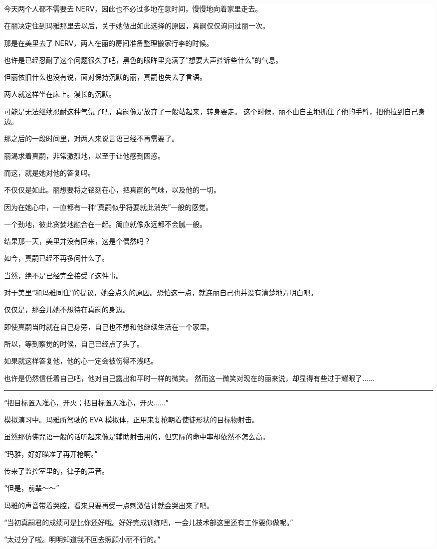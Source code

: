 今天两个人都不需要去 NERV，因此也不必过多地在意时间，慢慢地向着家里走去。

在丽决定住到玛雅那里去以后，关于她做出如此选择的原因，真嗣仅仅询问过丽一次。

那是在美里去了 NERV，两人在丽的房间准备整理搬家行李的时候。

也许是已经忍耐了这个问题很久了吧，黑色的眼眸里充满了“想要大声控诉些什么”的气息。

但丽依旧什么也没有说，面对保持沉默的丽，真嗣也失去了言语。

两人就这样坐在床上。漫长的沉默。

可能是无法继续忍耐这种气氛了吧，真嗣像是放弃了一般站起来，转身要走。
这个时候，丽不由自主地抓住了他的手臂，把他拉到自己身边。

那之后的一段时间里，对两人来说言语已经不再需要了。

丽渴求着真嗣，非常激烈地，以至于让他感到困惑。

而这，就是她对他的答复吗。

不仅仅是如此。丽想要将之铭刻在心，把真嗣的气味，以及他的一切。

因为在她心中，一直都有一种“真嗣似乎将要就此消失”一般的感觉。

一个劲地，彼此贪婪地融合在一起。简直就像永远都不会腻一般。

结果那一天，美里并没有回来，这是个偶然吗？

如今，真嗣已经不再多问什么了。

当然，绝不是已经完全接受了这件事。

对于美里“和玛雅同住”的提议，她会点头的原因。恐怕这一点，就连丽自己也并没有清楚地弄明白吧。

仅仅是，那会儿她不想待在真嗣的身边。

即使真嗣当时就在自己身旁，自己也不想和他继续生活在一个家里。

所以，等到察觉的时候，自己已经点了头了。

如果就这样答复他，他的心一定会被伤得不浅吧。

也许是仍然信任着自己吧，他对自己露出和平时一样的微笑。
然而这一微笑对现在的丽来说，却显得有些过于耀眼了……

---

“把目标置入准心，开火；把目标置入准心，开火……”

模拟演习中。玛雅所驾驶的 EVA 模拟体，正用来复枪朝着使徒形状的目标物射击。

虽然那仿佛咒语一般的话听起来像是辅助射击用的，但实际的命中率却依然不怎么高。

“玛雅，好好瞄准了再开枪啊。”

传来了监控室里的，律子的声音。

“但是，前辈～～”

玛雅的声音带着哭腔，看来只要再受一点刺激估计就会哭出来了吧。

“当初真嗣君的成绩可是比你还好哦。好好完成训练吧，一会儿技术部这里还有工作要你做呢。”

“太过分了啦。明明知道我不回去照顾小丽不行的。”
